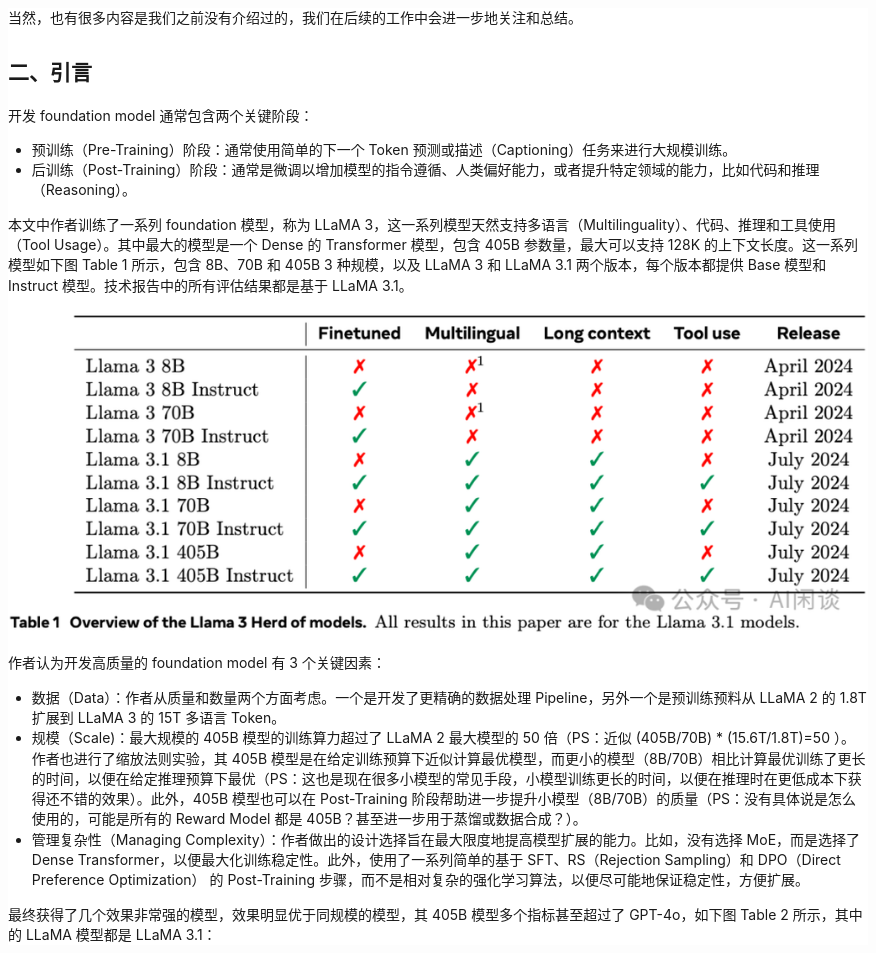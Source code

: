 当然，也有很多内容是我们之前没有介绍过的，我们在后续的工作中会进一步地关注和总结。

## 二、引言

开发 foundation model 通常包含两个关键阶段：

- 预训练（Pre-Training）阶段：通常使用简单的下一个 Token 预测或描述（Captioning）任务来进行大规模训练。
- 后训练（Post-Training）阶段：通常是微调以增加模型的指令遵循、人类偏好能力，或者提升特定领域的能力，比如代码和推理（Reasoning）。

本文中作者训练了一系列 foundation 模型，称为 LLaMA 3，这一系列模型天然支持多语言（Multilinguality）、代码、推理和工具使用（Tool Usage）。其中最大的模型是一个 Dense 的 Transformer 模型，包含 405B 参数量，最大可以支持 128K 的上下文长度。这一系列模型如下图 Table 1 所示，包含 8B、70B 和 405B 3 种规模，以及 LLaMA 3 和 LLaMA 3.1 两个版本，每个版本都提供 Base 模型和 Instruct 模型。技术报告中的所有评估结果都是基于 LLaMA 3.1。

![Image](images/640_ede80459d18f.png)

作者认为开发高质量的 foundation model 有 3 个关键因素：

- 数据（Data）：作者从质量和数量两个方面考虑。一个是开发了更精确的数据处理 Pipeline，另外一个是预训练预料从 LLaMA 2 的 1.8T 扩展到 LLaMA 3 的 15T 多语言 Token。
- 规模（Scale)：最大规模的 405B 模型的训练算力超过了 LLaMA 2 最大模型的 50 倍（PS：近似 (405B/70B) * (15.6T/1.8T)=50 ）。作者也进行了缩放法则实验，其 405B 模型是在给定训练预算下近似计算最优模型，而更小的模型（8B/70B）相比计算最优训练了更长的时间，以便在给定推理预算下最优（PS：这也是现在很多小模型的常见手段，小模型训练更长的时间，以便在推理时在更低成本下获得还不错的效果）。此外，405B 模型也可以在 Post-Training 阶段帮助进一步提升小模型（8B/70B）的质量（PS：没有具体说是怎么使用的，可能是所有的 Reward Model 都是 405B？甚至进一步用于蒸馏或数据合成？）。
- 管理复杂性（Managing Complexity）：作者做出的设计选择旨在最大限度地提高模型扩展的能力。比如，没有选择 MoE，而是选择了 Dense Transformer，以便最大化训练稳定性。此外，使用了一系列简单的基于 SFT、RS（Rejection Sampling）和 DPO（Direct Preference Optimization） 的 Post-Training 步骤，而不是相对复杂的强化学习算法，以便尽可能地保证稳定性，方便扩展。

最终获得了几个效果非常强的模型，效果明显优于同规模的模型，其 405B 模型多个指标甚至超过了 GPT-4o，如下图 Table 2 所示，其中的 LLaMA 模型都是 LLaMA 3.1：
